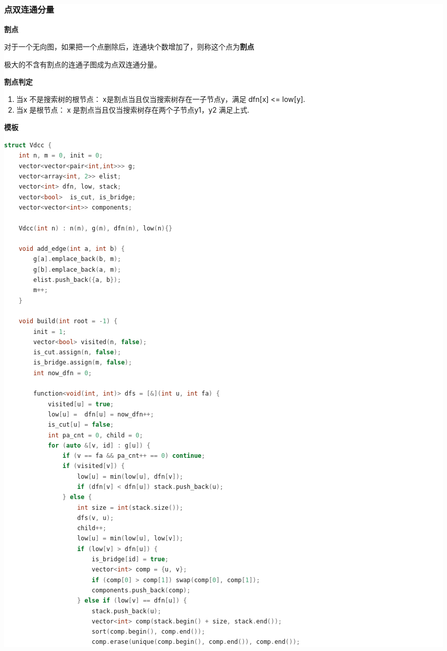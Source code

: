 
### 点双连通分量

**割点**

对于一个无向图，如果把一个点删除后，连通块个数增加了，则称这个点为**割点**

极大的不含有割点的连通子图成为点双连通分量。

**割点判定**

1. 当x 不是搜索树的根节点： x是割点当且仅当搜索树存在一子节点y，满足 dfn[x] <= low[y].
2. 当x 是根节点： x 是割点当且仅当搜索树存在两个子节点y1，y2 满足上式.


**模板**

```c++
struct Vdcc {
    int n, m = 0, init = 0;
    vector<vector<pair<int,int>>> g;
    vector<array<int, 2>> elist;
    vector<int> dfn, low, stack;
    vector<bool>  is_cut, is_bridge;
    vector<vector<int>> components;

    Vdcc(int n) : n(n), g(n), dfn(n), low(n){}

    void add_edge(int a, int b) {
        g[a].emplace_back(b, m);
        g[b].emplace_back(a, m);
        elist.push_back({a, b});
        m++;
    }

    void build(int root = -1) {
        init = 1;
        vector<bool> visited(n, false);
        is_cut.assign(n, false);
        is_bridge.assign(m, false);
        int now_dfn = 0;

        function<void(int, int)> dfs = [&](int u, int fa) {
            visited[u] = true;
            low[u] =  dfn[u] = now_dfn++;
            is_cut[u] = false;
            int pa_cnt = 0, child = 0;
            for (auto &[v, id] : g[u]) {
                if (v == fa && pa_cnt++ == 0) continue;
                if (visited[v]) {
                    low[u] = min(low[u], dfn[v]);
                    if (dfn[v] < dfn[u]) stack.push_back(u);
                } else {
                    int size = int(stack.size());
                    dfs(v, u);
                    child++;
                    low[u] = min(low[u], low[v]);
                    if (low[v] > dfn[u]) {
                        is_bridge[id] = true;
                        vector<int> comp = {u, v};
                        if (comp[0] > comp[1]) swap(comp[0], comp[1]);
                        components.push_back(comp);
                    } else if (low[v] == dfn[u]) {
                        stack.push_back(u);
                        vector<int> comp(stack.begin() + size, stack.end());
                        sort(comp.begin(), comp.end());
                        comp.erase(unique(comp.begin(), comp.end()), comp.end());
```